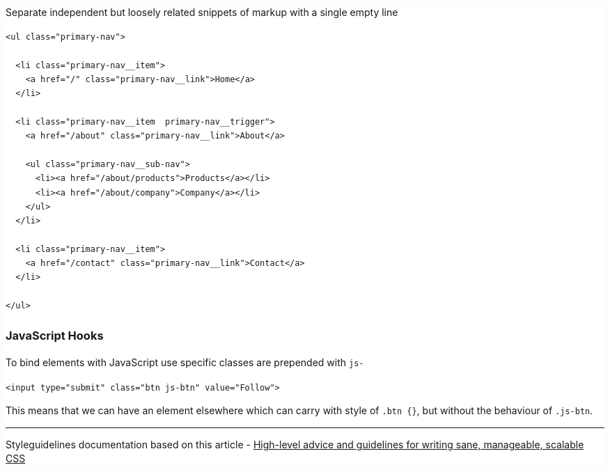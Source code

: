 Separate independent but loosely related snippets of markup with a single empty line

    <ul class="primary-nav">
    
      <li class="primary-nav__item">
        <a href="/" class="primary-nav__link">Home</a>
      </li>
    
      <li class="primary-nav__item  primary-nav__trigger">
        <a href="/about" class="primary-nav__link">About</a>
    
        <ul class="primary-nav__sub-nav">
          <li><a href="/about/products">Products</a></li>
          <li><a href="/about/company">Company</a></li>
        </ul>
      </li>
    
      <li class="primary-nav__item">
        <a href="/contact" class="primary-nav__link">Contact</a>
      </li>
    
    </ul>
    
### JavaScript Hooks

To bind elements with JavaScript use specific classes are prepended with `js-`

    <input type="submit" class="btn js-btn" value="Follow">
    
This means that we can have an element elsewhere which can carry with style of `.btn {}`, but without the behaviour of `.js-btn`.

___

Styleguidelines documentation based on this article - <a href="https://cssguidelin.es">High-level advice and guidelines for writing sane, manageable, scalable CSS</a>
